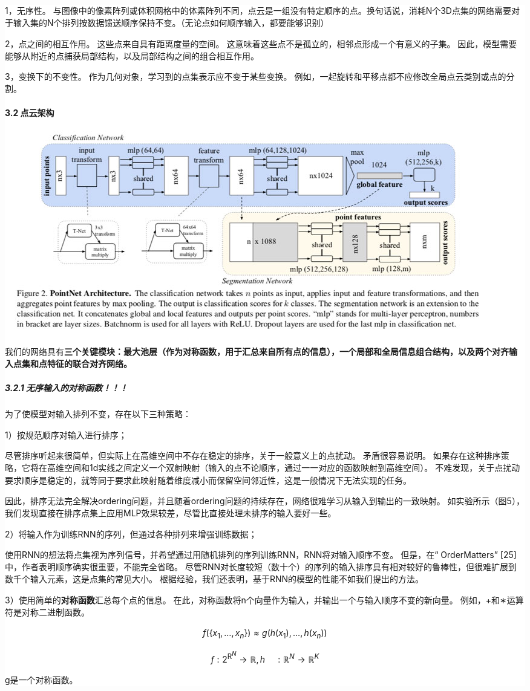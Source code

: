 1，无序性。 与图像中的像素阵列或体积网格中的体素阵列不同，点云是一组没有特定顺序的点。换句话说，消耗N个3D点集的网络需要对于输入集的N个排列按数据馈送顺序保持不变。（无论点如何顺序输入，都要能够识别）

2，点之间的相互作用。 这些点来自具有距离度量的空间。 这意味着这些点不是孤立的，相邻点形成一个有意义的子集。 因此，模型需要能够从附近的点捕获局部结构，以及局部结构之间的组合相互作用。

3，变换下的不变性。 作为几何对象，学习到的点集表示应不变于某些变换。 例如，一起旋转和平移点都不应修改全局点云类别或点的分割。



#### 3.2 点云架构

![20180914pointnet](/images/20180914pointnet.jpg)

我们的网络具有**三个关键模块：最大池层（作为对称函数，用于汇总来自所有点的信息），一个局部和全局信息组合结构，以及两个对齐输入点集和点特征的联合对齐网络。**

##### 3.2.1 无序输入的对称函数！！！

为了使模型对输入排列不变，存在以下三种策略：

1）按规范顺序对输入进行排序； 

尽管排序听起来很简单，但实际上在高维空间中不存在稳定的排序，关于一般意义上的点扰动。 矛盾很容易说明。 如果存在这种排序策略，它将在高维空间和1d实线之间定义一个双射映射（输入的点不论顺序，通过一一对应的函数映射到高维空间）。 不难发现，关于点扰动要求顺序是稳定的，就等同于要求此映射随着维度减小而保留空间邻近性，这是一般情况下无法实现的任务。

因此，排序无法完全解决ordering问题，并且随着ordering问题的持续存在，网络很难学习从输入到输出的一致映射。 如实验所示（图5），我们发现直接在排序点集上应用MLP效果较差，尽管比直接处理未排序的输入要好一些。

2）将输入作为训练RNN的序列，但通过各种排列来增强训练数据； 

使用RNN的想法将点集视为序列信号，并希望通过用随机排列的序列训练RNN，RNN将对输入顺序不变。 但是，在“ OrderMatters” [25]中，作者表明顺序确实很重要，不能完全省略。 尽管RNN对长度较短（数十个）的序列的输入排序具有相对较好的鲁棒性，但很难扩展到数千个输入元素，这是点集的常见大小。 根据经验，我们还表明，基于RNN的模型的性能不如我们提出的方法。

3）使用简单的**对称函数**汇总每个点的信息。 在此，对称函数将n个向量作为输入，并输出一个与输入顺序不变的新向量。 例如，+和∗运算符是对称二进制函数。

$$f\left(\left\{x_{1}, \ldots, x_{n}\right\}\right) \approx g\left(h\left(x_{1}\right), \ldots, h\left(x_{n}\right)\right)$$

$$f: 2^{\mathrm{R}^{N}} \rightarrow \mathbb{R}, h \quad: \mathbb{R}^{N} \rightarrow \mathbb{R}^{K}$$

g是一个对称函数。
